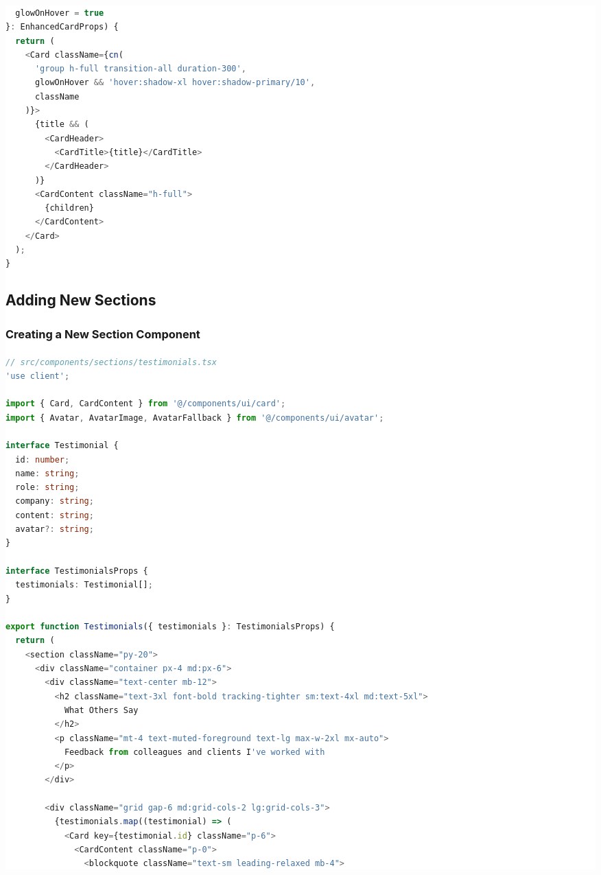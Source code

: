 ```typescript
  glowOnHover = true 
}: EnhancedCardProps) {
  return (
    <Card className={cn(
      'group h-full transition-all duration-300',
      glowOnHover && 'hover:shadow-xl hover:shadow-primary/10',
      className
    )}>
      {title && (
        <CardHeader>
          <CardTitle>{title}</CardTitle>
        </CardHeader>
      )}
      <CardContent className="h-full">
        {children}
      </CardContent>
    </Card>
  );
}
```

## Adding New Sections

### Creating a New Section Component

```typescript
// src/components/sections/testimonials.tsx
'use client';

import { Card, CardContent } from '@/components/ui/card';
import { Avatar, AvatarImage, AvatarFallback } from '@/components/ui/avatar';

interface Testimonial {
  id: number;
  name: string;
  role: string;
  company: string;
  content: string;
  avatar?: string;
}

interface TestimonialsProps {
  testimonials: Testimonial[];
}

export function Testimonials({ testimonials }: TestimonialsProps) {
  return (
    <section className="py-20">
      <div className="container px-4 md:px-6">
        <div className="text-center mb-12">
          <h2 className="text-3xl font-bold tracking-tighter sm:text-4xl md:text-5xl">
            What Others Say
          </h2>
          <p className="mt-4 text-muted-foreground text-lg max-w-2xl mx-auto">
            Feedback from colleagues and clients I've worked with
          </p>
        </div>
        
        <div className="grid gap-6 md:grid-cols-2 lg:grid-cols-3">
          {testimonials.map((testimonial) => (
            <Card key={testimonial.id} className="p-6">
              <CardContent className="p-0">
                <blockquote className="text-sm leading-relaxed mb-4">
```